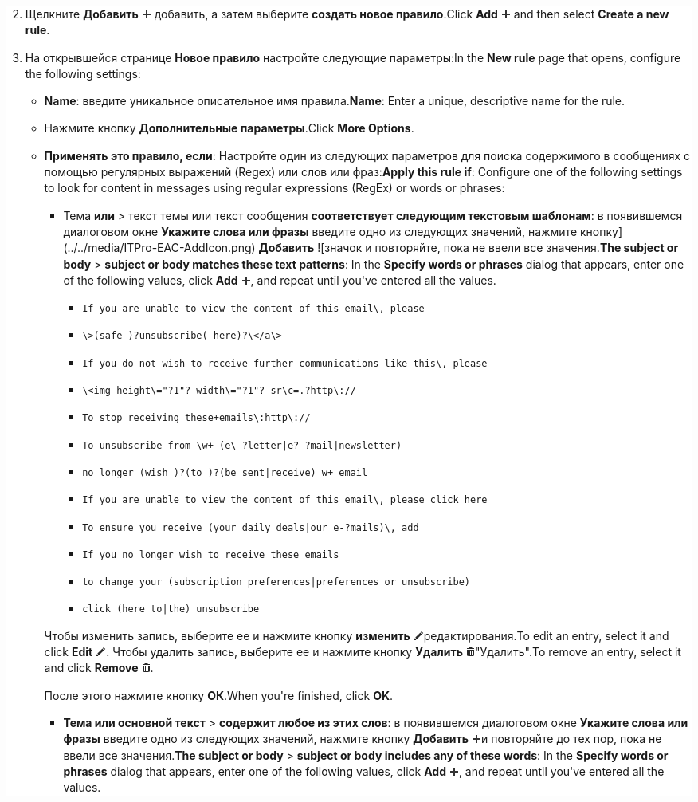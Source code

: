 2. <span data-ttu-id="a85a1-128">Щелкните **Добавить** ![значок](../../media/ITPro-EAC-AddIcon.png) добавить, а затем выберите **создать новое правило**.</span><span class="sxs-lookup"><span data-stu-id="a85a1-128">Click **Add** ![Add icon](../../media/ITPro-EAC-AddIcon.png) and then select **Create a new rule**.</span></span>

3. <span data-ttu-id="a85a1-129">На открывшейся странице **Новое правило** настройте следующие параметры:</span><span class="sxs-lookup"><span data-stu-id="a85a1-129">In the **New rule** page that opens, configure the following settings:</span></span>

   - <span data-ttu-id="a85a1-130">**Name**: введите уникальное описательное имя правила.</span><span class="sxs-lookup"><span data-stu-id="a85a1-130">**Name**: Enter a unique, descriptive name for the rule.</span></span>

   - <span data-ttu-id="a85a1-131">Нажмите кнопку **Дополнительные параметры**.</span><span class="sxs-lookup"><span data-stu-id="a85a1-131">Click **More Options**.</span></span>

   - <span data-ttu-id="a85a1-132">**Применять это правило, если**: Настройте один из следующих параметров для поиска содержимого в сообщениях с помощью регулярных выражений (Regex) или слов или фраз:</span><span class="sxs-lookup"><span data-stu-id="a85a1-132">**Apply this rule if**: Configure one of the following settings to look for content in messages using regular expressions (RegEx) or words or phrases:</span></span>

     - <span data-ttu-id="a85a1-133">Тема **или** \> текст темы или текст сообщения **соответствует следующим текстовым шаблонам**: в появившемся диалоговом окне **Укажите слова или фразы** введите одно из следующих значений, нажмите кнопку](../../media/ITPro-EAC-AddIcon.png) **Добавить** ![значок и повторяйте, пока не ввели все значения.</span><span class="sxs-lookup"><span data-stu-id="a85a1-133">**The subject or body** \> **subject or body matches these text patterns**: In the **Specify words or phrases** dialog that appears, enter one of the following values, click **Add** ![Add Icon](../../media/ITPro-EAC-AddIcon.png), and repeat until you've entered all the values.</span></span>

       - `If you are unable to view the content of this email\, please`

       - `\>(safe )?unsubscribe( here)?\</a\>`

       - `If you do not wish to receive further communications like this\, please`

       - `\<img height\="?1"? width\="?1"? sr\c=.?http\://`

       - `To stop receiving these+emails\:http\://`

       - `To unsubscribe from \w+ (e\-?letter|e?-?mail|newsletter)`

       - `no longer (wish )?(to )?(be sent|receive) w+ email`

       - `If you are unable to view the content of this email\, please click here`

       - `To ensure you receive (your daily deals|our e-?mails)\, add`

       - `If you no longer wish to receive these emails`

       - `to change your (subscription preferences|preferences or unsubscribe)`

       - `click (here to|the) unsubscribe`

      <span data-ttu-id="a85a1-134">Чтобы изменить запись, выберите ее и нажмите кнопку **изменить** ![значок](../../media/ITPro-EAC-EditIcon.png)редактирования.</span><span class="sxs-lookup"><span data-stu-id="a85a1-134">To edit an entry, select it and click **Edit** ![Edit icon](../../media/ITPro-EAC-EditIcon.png).</span></span> <span data-ttu-id="a85a1-135">Чтобы удалить запись, выберите ее и нажмите кнопку **Удалить** ![значок](../../media/ITPro-EAC-DeleteIcon.png)"Удалить".</span><span class="sxs-lookup"><span data-stu-id="a85a1-135">To remove an entry, select it and click **Remove** ![Remove icon](../../media/ITPro-EAC-DeleteIcon.png).</span></span>

       <span data-ttu-id="a85a1-136">После этого нажмите кнопку **ОК**.</span><span class="sxs-lookup"><span data-stu-id="a85a1-136">When you're finished, click **OK**.</span></span>

     - <span data-ttu-id="a85a1-137">**Тема или основной текст** \> **содержит любое из этих слов**: в появившемся диалоговом окне **Укажите слова или фразы** введите одно из следующих значений, нажмите кнопку **Добавить** ![значок](../../media/ITPro-EAC-AddIcon.png)и повторяйте до тех пор, пока не ввели все значения.</span><span class="sxs-lookup"><span data-stu-id="a85a1-137">**The subject or body** \> **subject or body includes any of these words**: In the **Specify words or phrases** dialog that appears, enter one of the following values, click **Add** ![Add Icon](../../media/ITPro-EAC-AddIcon.png), and repeat until you've entered all the values.</span></span>
